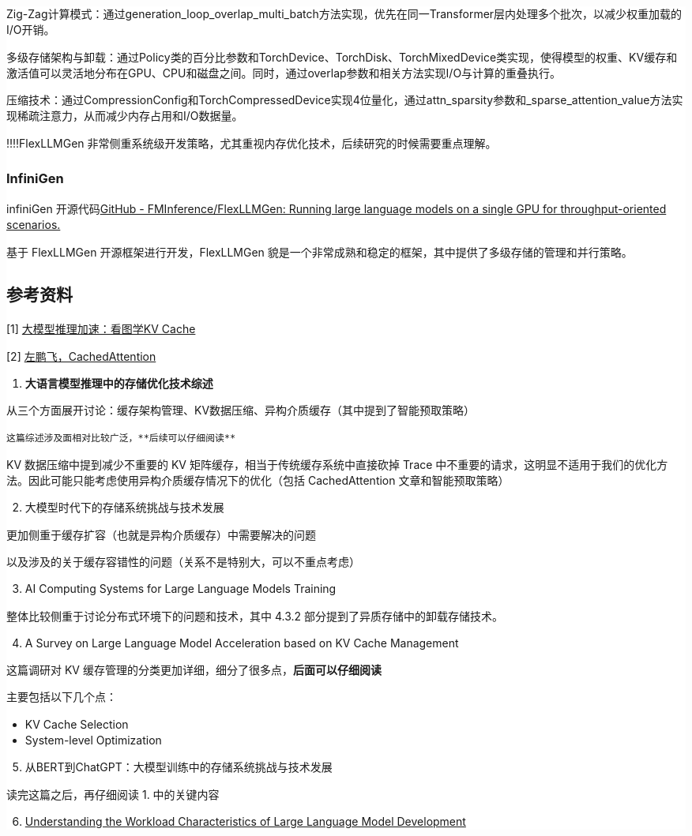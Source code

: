 Zig-Zag计算模式：通过generation_loop_overlap_multi_batch方法实现，优先在同一Transformer层内处理多个批次，以减少权重加载的I/O开销。

多级存储架构与卸载：通过Policy类的百分比参数和TorchDevice、TorchDisk、TorchMixedDevice类实现，使得模型的权重、KV缓存和激活值可以灵活地分布在GPU、CPU和磁盘之间。同时，通过overlap参数和相关方法实现I/O与计算的重叠执行。

压缩技术：通过CompressionConfig和TorchCompressedDevice实现4位量化，通过attn_sparsity参数和_sparse_attention_value方法实现稀疏注意力，从而减少内存占用和I/O数据量。

‼️‼️FlexLLMGen 非常侧重系统级开发策略，尤其重视内存优化技术，后续研究的时候需要重点理解。

### InfiniGen

infiniGen 开源代码[GitHub - FMInference/FlexLLMGen: Running large language models on a single GPU for throughput-oriented scenarios.](https://github.com/FMInference/FlexLLMGen)

基于 FlexLLMGen 开源框架进行开发，FlexLLMGen 貌是一个非常成熟和稳定的框架，其中提供了多级存储的管理和并行策略。

## 参考资料

[1] [大模型推理加速：看图学KV Cache](https://zhuanlan.zhihu.com/p/662498827)

[2] [左鹏飞，CachedAttention](https://mp.weixin.qq.com/s?__biz=MzkyMDU5NDI3OQ==&mid=2247490516&idx=1&sn=94508eb225d48fa03563573bf0a7e7bb&chksm=c0e2cba206e0bfc06921dd218149780b6045a9646b59b7391ef9d5816718f00e01577584ed42&scene=126&sessionid=1748509848#rd)

1. **大语言模型推理中的存储优化技术综述**

从三个方面展开讨论：缓存架构管理、KV数据压缩、异构介质缓存（其中提到了智能预取策略）

`这篇综述涉及面相对比较广泛，**后续可以仔细阅读**`

KV 数据压缩中提到减少不重要的 KV 矩阵缓存，相当于传统缓存系统中直接砍掉 Trace 中不重要的请求，这明显不适用于我们的优化方法。因此可能只能考虑使用异构介质缓存情况下的优化（包括 CachedAttention 文章和智能预取策略）

2. 大模型时代下的存储系统挑战与技术发展

更加侧重于缓存扩容（也就是异构介质缓存）中需要解决的问题

以及涉及的关于缓存容错性的问题（关系不是特别大，可以不重点考虑）

3. AI Computing Systems for Large Language Models Training

整体比较侧重于讨论分布式环境下的问题和技术，其中 4.3.2 部分提到了异质存储中的卸载存储技术。

4. A Survey on Large Language Model Acceleration based on KV Cache Management

这篇调研对 KV 缓存管理的分类更加详细，细分了很多点，**后面可以仔细阅读**

主要包括以下几个点：

- KV Cache Selection
- System-level Optimization

5. 从BERT到ChatGPT：大模型训练中的存储系统挑战与技术发展

读完这篇之后，再仔细阅读 1. 中的关键内容

6. [Understanding the Workload Characteristics of Large Language Model Development](https://www.usenix.org/publications/loginonline/understanding-workload-characteristics-large-language-model-development)

